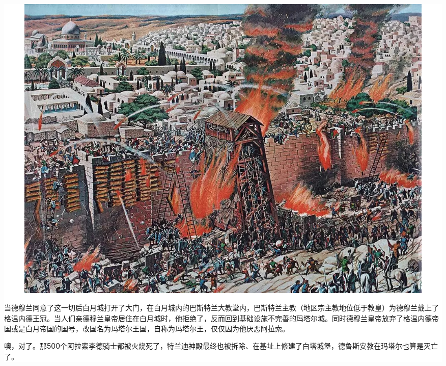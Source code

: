 <figure><img src="../../.gitbook/assets/兴衰29.png" alt=""><figcaption></figcaption></figure>

当德穆兰同意了这一切后白月城打开了大门，在白月城内的巴斯特兰大教堂内，巴斯特兰主教（地区宗主教地位低于教皇）为德穆兰戴上了格温内德王冠。当人们亲德穆兰皇帝居住在白月城时，他拒绝了，反而回到基础设施不完善的玛塔尔城。同时德穆兰皇帝放弃了格温内德帝国或是白月帝国的国号，改国名为玛塔尔王国，自称为玛塔尔王，仅仅因为他厌恶阿拉索。

噢，对了。那500个阿拉索李德骑士都被火烧死了，特兰迪神殿最终也被拆除、在基址上修建了白塔城堡，德鲁斯安教在玛塔尔也算是灭亡了。
